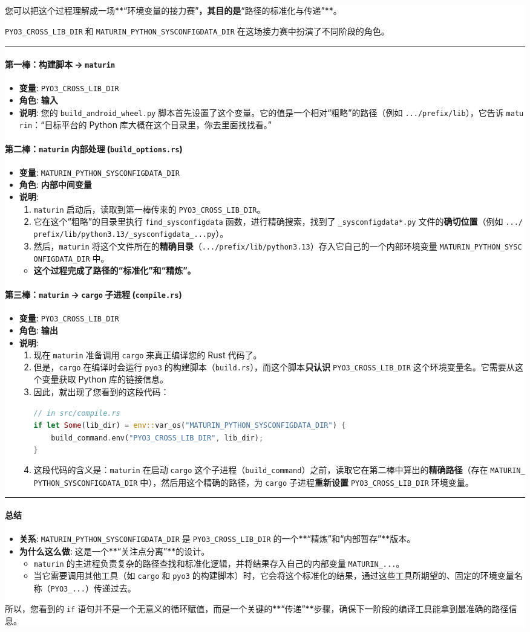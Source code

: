 您可以把这个过程理解成一场**“环境变量的接力赛”**，其目的是**“路径的标准化与传递”**。

`PYO3_CROSS_LIB_DIR` 和 `MATURIN_PYTHON_SYSCONFIGDATA_DIR` 在这场接力赛中扮演了不同阶段的角色。

---

#### 第一棒：构建脚本 -> `maturin`

*   **变量**: `PYO3_CROSS_LIB_DIR`
*   **角色**: **输入**
*   **说明**: 您的 `build_android_wheel.py` 脚本首先设置了这个变量。它的值是一个相对“粗略”的路径（例如 `.../prefix/lib`），它告诉 `maturin`：“目标平台的 Python 库大概在这个目录里，你去里面找找看。”

#### 第二棒：`maturin` 内部处理 (`build_options.rs`)

*   **变量**: `MATURIN_PYTHON_SYSCONFIGDATA_DIR`
*   **角色**: **内部中间变量**
*   **说明**:
    1.  `maturin` 启动后，读取到第一棒传来的 `PYO3_CROSS_LIB_DIR`。
    2.  它在这个“粗略”的目录里执行 `find_sysconfigdata` 函数，进行精确搜索，找到了 `_sysconfigdata*.py` 文件的**确切位置**（例如 `.../prefix/lib/python3.13/_sysconfigdata_...py`）。
    3.  然后，`maturin` 将这个文件所在的**精确目录**（`.../prefix/lib/python3.13`）存入它自己的一个内部环境变量 `MATURIN_PYTHON_SYSCONFIGDATA_DIR` 中。
    *   **这个过程完成了路径的“标准化”和“精炼”。**

#### 第三棒：`maturin` -> `cargo` 子进程 (`compile.rs`)

*   **变量**: `PYO3_CROSS_LIB_DIR`
*   **角色**: **输出**
*   **说明**:
    1.  现在 `maturin` 准备调用 `cargo` 来真正编译您的 Rust 代码了。
    2.  但是，`cargo` 在编译时会运行 `pyo3` 的构建脚本（`build.rs`），而这个脚本**只认识** `PYO3_CROSS_LIB_DIR` 这个环境变量名。它需要从这个变量获取 Python 库的链接信息。
    3.  因此，就出现了您看到的这段代码：
        ```rust
        // in src/compile.rs
        if let Some(lib_dir) = env::var_os("MATURIN_PYTHON_SYSCONFIGDATA_DIR") {
            build_command.env("PYO3_CROSS_LIB_DIR", lib_dir);
        }
        ```
    4.  这段代码的含义是：`maturin` 在启动 `cargo` 这个子进程（`build_command`）之前，读取它在第二棒中算出的**精确路径**（存在 `MATURIN_PYTHON_SYSCONFIGDATA_DIR` 中），然后用这个精确的路径，为 `cargo` 子进程**重新设置** `PYO3_CROSS_LIB_DIR` 环境变量。

---

#### 总结

*   **关系**: `MATURIN_PYTHON_SYSCONFIGDATA_DIR` 是 `PYO3_CROSS_LIB_DIR` 的一个**“精炼”和“内部暂存”**版本。
*   **为什么这么做**: 这是一个**“关注点分离”**的设计。
    *   `maturin` 的主进程负责复杂的路径查找和标准化逻辑，并将结果存入自己的内部变量 `MATURIN_...`。
    *   当它需要调用其他工具（如 `cargo` 和 `pyo3` 的构建脚本）时，它会将这个标准化的结果，通过这些工具所期望的、固定的环境变量名称（`PYO3_...`）传递过去。

所以，您看到的 `if` 语句并不是一个无意义的循环赋值，而是一个关键的**“传递”**步骤，确保下一阶段的编译工具能拿到最准确的路径信息。

